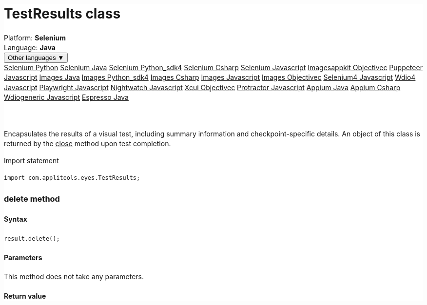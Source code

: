 # TestResults class
<div class='platform-bar-container-div'><div class='platform-bar-div'>Platform:  <b> Selenium</b>
</div><div class='platform-bar-div'>Language: <b>Java</b></div><div class='dropdown-button-container-div'><button class='sdk-language-dropdown-button'>Other languages ▼</button><div class='dropdown-content'>
<a href='../../selenium/python/testresults'>Selenium Python</a>
<a href='../../selenium/java/testresults'>Selenium Java</a>
<a href='../../selenium/python_sdk4/testresults'>Selenium Python_sdk4</a>
<a href='../../selenium/csharp/testresults'>Selenium Csharp</a>
<a href='../../selenium/javascript/testresults'>Selenium Javascript</a>
<a href='../../imagesappkit/objectivec/testresults'>Imagesappkit Objectivec</a>
<a href='../../puppeteer/javascript/testresults'>Puppeteer Javascript</a>
<a href='../../images/java/testresults'>Images Java</a>
<a href='../../images/python_sdk4/testresults'>Images Python_sdk4</a>
<a href='../../images/csharp/testresults'>Images Csharp</a>
<a href='../../images/javascript/testresults'>Images Javascript</a>
<a href='../../images/objectivec/testresults'>Images Objectivec</a>
<a href='../../selenium4/javascript/testresults'>Selenium4 Javascript</a>
<a href='../../wdio4/javascript/testresults'>Wdio4 Javascript</a>
<a href='../../playwright/javascript/testresults'>Playwright Javascript</a>
<a href='../../nightwatch/javascript/testresults'>Nightwatch Javascript</a>
<a href='../../xcui/objectivec/testresults'>Xcui Objectivec</a>
<a href='../../protractor/javascript/testresults'>Protractor Javascript</a>
<a href='../../appium/java/testresults'>Appium Java</a>
<a href='../../appium/csharp/testresults'>Appium Csharp</a>
<a href='../../wdiogeneric/javascript/testresults'>Wdiogeneric Javascript</a>
<a href='../../espresso/java/testresults'>Espresso Java</a>
</div></div><br /><br /></div>




Encapsulates the results of a visual test, including summary information and checkpoint-specific details. An object of this class is returned by the [close](#close-method) method upon test completion.

Import statement

    import com.applitools.eyes.TestResults;
    	


### delete method
#### Syntax


    result.delete();

#### Parameters

This method does not take any parameters.

#### Return value
